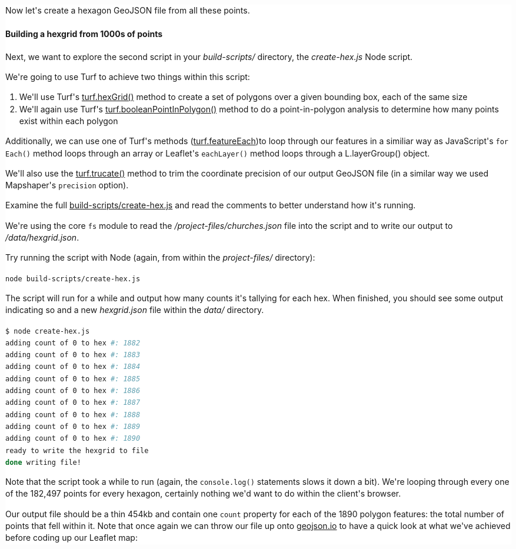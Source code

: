 Now let's create a hexagon GeoJSON file from all these points.

#### Building a hexgrid from 1000s of points

Next, we want to explore the second script in your _build-scripts/_ directory, the _create-hex.js_ Node script.

We're going to use Turf to achieve two things within this script:

1. We'll use Turf's [turf.hexGrid()](http://turfjs.org/docs#hexGrid) method to create a set of polygons over a given bounding box, each of the same size
2. We'll again use Turf's [turf.booleanPointInPolygon()](http://turfjs.org/docs#booleanPointInPolygon) method to do a point-in-polygon analysis to determine how many points exist within each polygon

Additionally, we can use one of Turf's methods ([turf.featureEach](http://turfjs.org/docs#featureEach))to loop through our features in a similiar way as JavaScript's `forEach()` method loops through an array or Leaflet's `eachLayer()` method loops through a L.layerGroup() object.

We'll also use the [turf.trucate()](http://turfjs.org/docs#truncate) method to trim the coordinate precision of our output GeoJSON file (in a similar way we used Mapshaper's `precision` option).

Examine the full [build-scripts/create-hex.js](build-scripts/create-hex.js) and read the comments to better understand how it's running.

We're using the core `fs` module to read the _/project-files/churches.json_ file into the script and to write our output to _/data/hexgrid.json_.

Try running the script with Node (again, from within the _project-files/_ directory):

```bash
node build-scripts/create-hex.js
```

The script will run for a while and output how many counts it's tallying for each hex. When finished, you should see some output indicating so and a new _hexgrid.json_ file within the _data/_ directory.

```bash
$ node create-hex.js
adding count of 0 to hex #: 1882
adding count of 0 to hex #: 1883
adding count of 0 to hex #: 1884
adding count of 0 to hex #: 1885
adding count of 0 to hex #: 1886
adding count of 0 to hex #: 1887
adding count of 0 to hex #: 1888
adding count of 0 to hex #: 1889
adding count of 0 to hex #: 1890
ready to write the hexgrid to file
done writing file!
```

Note that the script took a while to run (again, the `console.log()` statements slows it down a bit). We're looping through every one of the 182,497 points for every hexagon, certainly nothing we'd want to do within the client's browser.

Our output file should be a thin 454kb and contain one `count` property for each of the 1890 polygon features: the total number of points that fell within it. Note that once again we can throw our file up onto [geojson.io](http://geojson.io/) to have a quick look at what we've achieved before coding up our Leaflet map:

